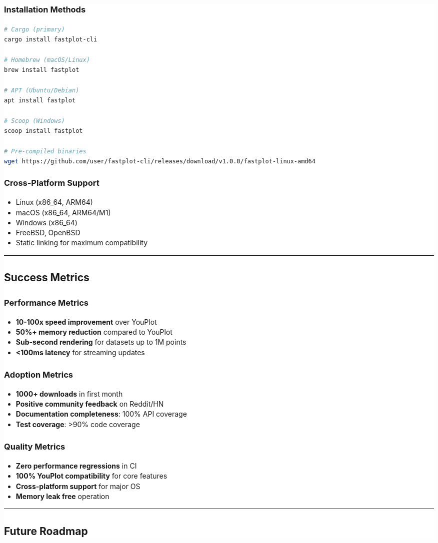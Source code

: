### Installation Methods
```bash
# Cargo (primary)
cargo install fastplot-cli

# Homebrew (macOS/Linux)
brew install fastplot

# APT (Ubuntu/Debian)
apt install fastplot

# Scoop (Windows)  
scoop install fastplot

# Pre-compiled binaries
wget https://github.com/user/fastplot-cli/releases/download/v1.0.0/fastplot-linux-amd64
```

### Cross-Platform Support
- Linux (x86_64, ARM64)
- macOS (x86_64, ARM64/M1)
- Windows (x86_64)
- FreeBSD, OpenBSD
- Static linking for maximum compatibility

---

## Success Metrics

### Performance Metrics
- **10-100x speed improvement** over YouPlot
- **50%+ memory reduction** compared to YouPlot
- **Sub-second rendering** for datasets up to 1M points
- **<100ms latency** for streaming updates

### Adoption Metrics
- **1000+ downloads** in first month
- **Positive community feedback** on Reddit/HN
- **Documentation completeness**: 100% API coverage
- **Test coverage**: >90% code coverage

### Quality Metrics
- **Zero performance regressions** in CI
- **100% YouPlot compatibility** for core features
- **Cross-platform support** for major OS
- **Memory leak free** operation

---

## Future Roadmap

